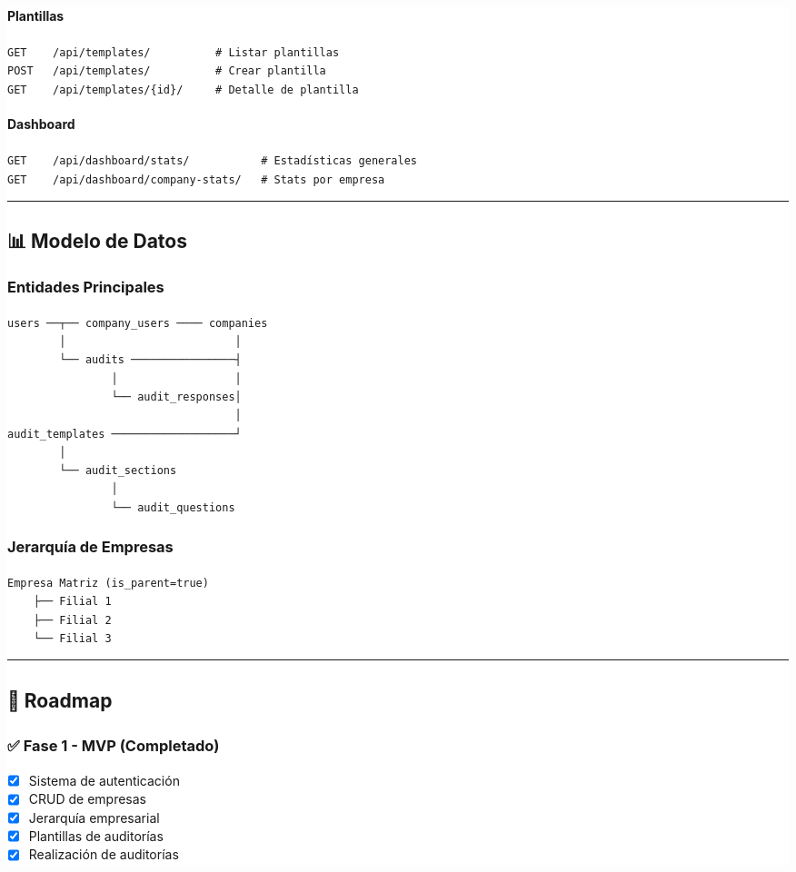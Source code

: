 #### Plantillas
```http
GET    /api/templates/          # Listar plantillas
POST   /api/templates/          # Crear plantilla
GET    /api/templates/{id}/     # Detalle de plantilla
```

#### Dashboard
```http
GET    /api/dashboard/stats/           # Estadísticas generales
GET    /api/dashboard/company-stats/   # Stats por empresa
```

---

## 📊 Modelo de Datos

### Entidades Principales

```
users ──┬── company_users ──── companies
        │                          │
        └── audits ────────────────┤
                │                  │
                └── audit_responses│
                                   │
audit_templates ───────────────────┘
        │
        └── audit_sections
                │
                └── audit_questions
```

### Jerarquía de Empresas

```
Empresa Matriz (is_parent=true)
    ├── Filial 1
    ├── Filial 2
    └── Filial 3
```

---

## 🎯 Roadmap

### ✅ Fase 1 - MVP (Completado)
- [x] Sistema de autenticación
- [x] CRUD de empresas
- [x] Jerarquía empresarial
- [x] Plantillas de auditorías
- [x] Realización de auditorías
